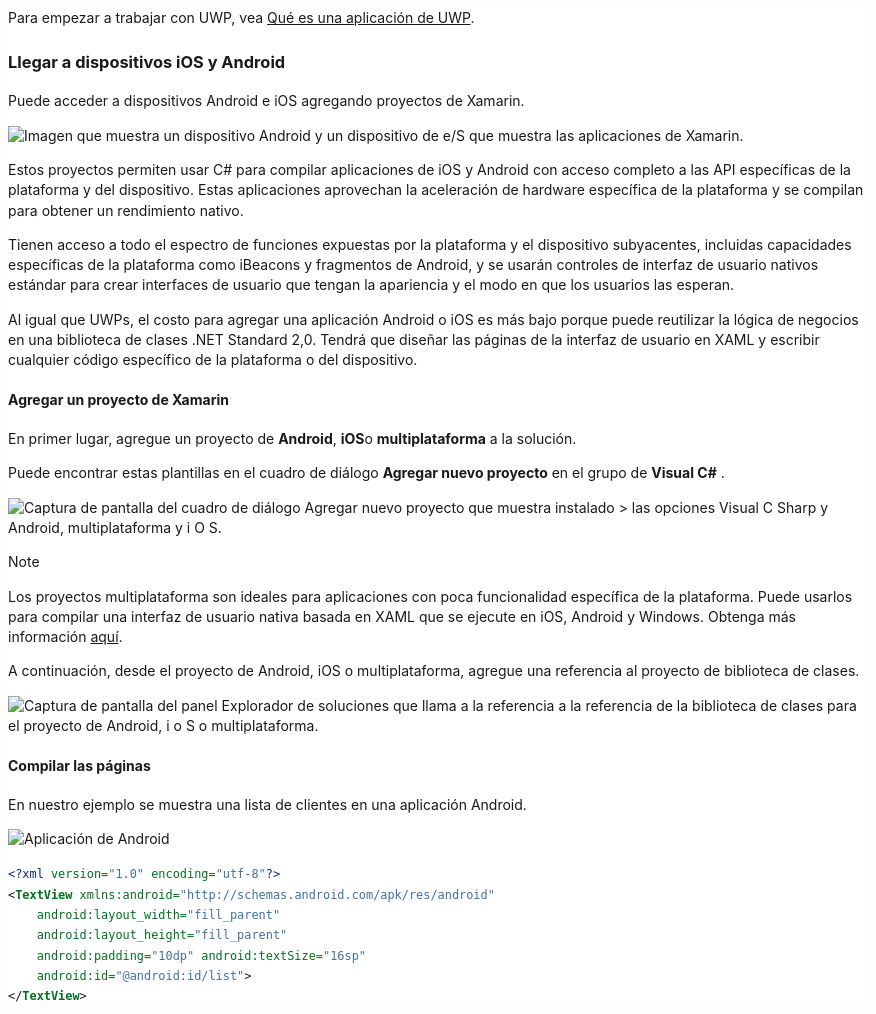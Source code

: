 Para empezar a trabajar con UWP, vea [Qué es una aplicación de UWP](../get-started/universal-application-platform-guide.md).

### <a name="reach-ios-and-android-devices"></a>Llegar a dispositivos iOS y Android

Puede acceder a dispositivos Android e iOS agregando proyectos de Xamarin.  

![Imagen que muestra un dispositivo Android y un dispositivo de e/S que muestra las aplicaciones de Xamarin.](images/desktop-to-uwp/xamarin-apps.png)

Estos proyectos permiten usar C# para compilar aplicaciones de iOS y Android con acceso completo a las API específicas de la plataforma y del dispositivo. Estas aplicaciones aprovechan la aceleración de hardware específica de la plataforma y se compilan para obtener un rendimiento nativo.

Tienen acceso a todo el espectro de funciones expuestas por la plataforma y el dispositivo subyacentes, incluidas capacidades específicas de la plataforma como iBeacons y fragmentos de Android, y se usarán controles de interfaz de usuario nativos estándar para crear interfaces de usuario que tengan la apariencia y el modo en que los usuarios las esperan.

Al igual que UWPs, el costo para agregar una aplicación Android o iOS es más bajo porque puede reutilizar la lógica de negocios en una biblioteca de clases .NET Standard 2,0. Tendrá que diseñar las páginas de la interfaz de usuario en XAML y escribir cualquier código específico de la plataforma o del dispositivo.

#### <a name="add-a-xamarin-project"></a>Agregar un proyecto de Xamarin

En primer lugar, agregue un proyecto de **Android**, **iOS**o **multiplataforma** a la solución.

Puede encontrar estas plantillas en el cuadro de diálogo **Agregar nuevo proyecto** en el grupo de **Visual C#** .

![Captura de pantalla del cuadro de diálogo Agregar nuevo proyecto que muestra instalado > las opciones Visual C Sharp y Android, multiplataforma y i O S.](images/desktop-to-uwp/xamarin-projects.png)

>[!NOTE]
>Los proyectos multiplataforma son ideales para aplicaciones con poca funcionalidad específica de la plataforma. Puede usarlos para compilar una interfaz de usuario nativa basada en XAML que se ejecute en iOS, Android y Windows. Obtenga más información [aquí](/xamarin/xamarin-forms/).

A continuación, desde el proyecto de Android, iOS o multiplataforma, agregue una referencia al proyecto de biblioteca de clases.

![Captura de pantalla del panel Explorador de soluciones que llama a la referencia a la referencia de la biblioteca de clases para el proyecto de Android, i o S o multiplataforma.](images/desktop-to-uwp/class-library-reference3.png)

#### <a name="build-your-pages"></a>Compilar las páginas

En nuestro ejemplo se muestra una lista de clientes en una aplicación Android.

![Aplicación de Android](images/desktop-to-uwp/android-app.png)

```xml
<?xml version="1.0" encoding="utf-8"?>
<TextView xmlns:android="http://schemas.android.com/apk/res/android"
    android:layout_width="fill_parent"
    android:layout_height="fill_parent"
    android:padding="10dp" android:textSize="16sp"
    android:id="@android:id/list">
</TextView>
```
